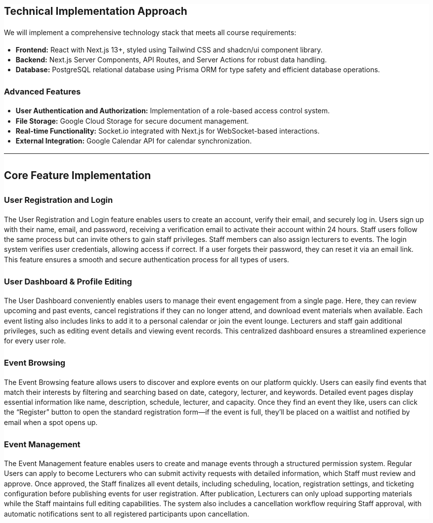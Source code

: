 ## Technical Implementation Approach
We will implement a comprehensive technology stack that meets all course requirements:

- **Frontend:** React with Next.js 13+, styled using Tailwind CSS and shadcn/ui component library.
- **Backend:** Next.js Server Components, API Routes, and Server Actions for robust data handling.
- **Database:** PostgreSQL relational database using Prisma ORM for type safety and efficient database operations.

### Advanced Features
- **User Authentication and Authorization:** Implementation of a role-based access control system.
- **File Storage:** Google Cloud Storage for secure document management.
- **Real-time Functionality:** Socket.io integrated with Next.js for WebSocket-based interactions.
- **External Integration:** Google Calendar API for calendar synchronization.

---

## Core Feature Implementation
### User Registration and Login
The User Registration and Login feature enables users to create an account, verify their email, and securely log in. Users sign up with their name, email, and password, receiving a verification email to activate their account within 24 hours. Staff users follow the same process but can invite others to gain staff privileges. Staff members can also assign lecturers to events. The login system verifies user credentials, allowing access if correct. If a user forgets their password, they can reset it via an email link. This feature ensures a smooth and secure authentication process for all types of users.

### User Dashboard & Profile Editing
The User Dashboard conveniently enables users to manage their event engagement from a single page. Here, they can review upcoming and past events, cancel registrations if they can no longer attend, and download event materials when available. Each event listing also includes links to add it to a personal calendar or join the event lounge. Lecturers and staff gain additional privileges, such as editing event details and viewing event records. This centralized dashboard ensures a streamlined experience for every user role.

### Event Browsing
The Event Browsing feature allows users to discover and explore events on our platform quickly. Users can easily find events that match their interests by filtering and searching based on date, category, lecturer, and keywords. Detailed event pages display essential information like name, description, schedule, lecturer, and capacity. Once they find an event they like, users can click the “Register” button to open the standard registration form—if the event is full, they’ll be placed on a waitlist and notified by email when a spot opens up.

### Event Management
The Event Management feature enables users to create and manage events through a structured permission system. Regular Users can apply to become Lecturers who can submit activity requests with detailed information, which Staff must review and approve. Once approved, the Staff finalizes all event details, including scheduling, location, registration settings, and ticketing configuration before publishing events for user registration. After publication, Lecturers can only upload supporting materials while the Staff maintains full editing capabilities. The system also includes a cancellation workflow requiring Staff approval, with automatic notifications sent to all registered participants upon cancellation. 
